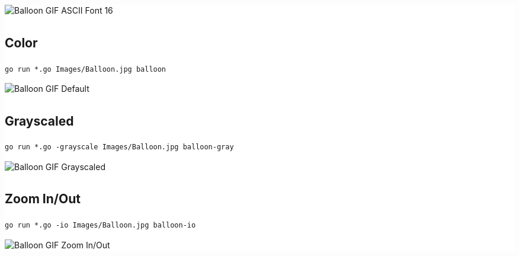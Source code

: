 <img src="GIFs/balloon-ascii-color-font-16.gif" alt="Balloon GIF ASCII Font 16" width=70%>

<br />

## Color

```
go run *.go Images/Balloon.jpg balloon
```

<img src="GIFs/balloon.gif" alt="Balloon GIF Default" width=70%>

<br />

## Grayscaled

```
go run *.go -grayscale Images/Balloon.jpg balloon-gray
```

<img src="GIFs/balloon-gray.gif" alt="Balloon GIF Grayscaled" width=70%>

<br />

## Zoom In/Out

```
go run *.go -io Images/Balloon.jpg balloon-io
```

<img src="GIFs/balloon-io.gif" alt="Balloon GIF Zoom In/Out" width=70%>

<br />
